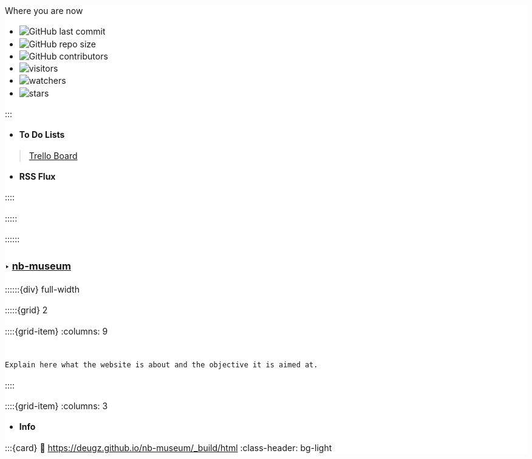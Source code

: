 Where you are now

- ![GitHub last commit](https://img.shields.io/github/last-commit/Deugz/nb-master?color=green&style=plastic) 
- ![GitHub repo size](https://img.shields.io/github/repo-size/Deugz/nb-master?color=yellow&style=plastic) 
- ![GitHub contributors](https://img.shields.io/github/contributors/Deugz/nb-master?color=red&style=plastic) 
- ![visitors](https://page-views.glitch.me/badge?page_id=https://deugz.github.io/nb-master/_build/html/intro.html) 
- ![watchers](https://img.shields.io/github/watchers/Deugz/nb-master?style=social) 
- ![stars](https://img.shields.io/github/stars/Deugz/nb-master?style=social)

:::

- **To Do Lists**

<blockquote class="trello-board-compact">
  <a href="https://trello.com/b/6fSWY6uW/nb-master">Trello Board</a>
</blockquote>


- **RSS Flux**



::::


:::::

::::::


### <strong> &#x2023; <u> nb-museum </u></strong>

::::::{div} full-width

:::::{grid} 2

::::{grid-item}
:columns: 9

```{epigraph}

Explain here what the website is about and the objective it is aimed at.

```


::::

::::{grid-item}
:columns: 3

- **Info**

:::{card}
:link: https://deugz.github.io/nb-museum/_build/html
:class-header: bg-light
